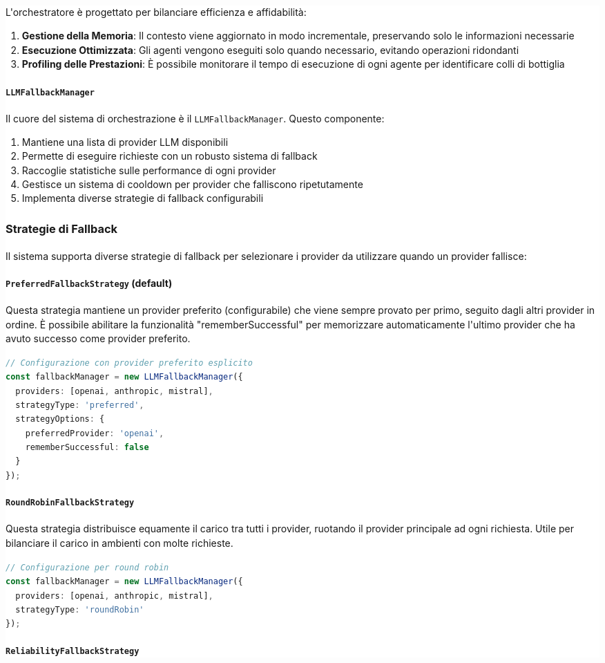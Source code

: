 L'orchestratore è progettato per bilanciare efficienza e affidabilità:

1. **Gestione della Memoria**: Il contesto viene aggiornato in modo incrementale, preservando solo le informazioni necessarie
2. **Esecuzione Ottimizzata**: Gli agenti vengono eseguiti solo quando necessario, evitando operazioni ridondanti
3. **Profiling delle Prestazioni**: È possibile monitorare il tempo di esecuzione di ogni agente per identificare colli di bottiglia

#### `LLMFallbackManager`

Il cuore del sistema di orchestrazione è il `LLMFallbackManager`. Questo componente:

1. Mantiene una lista di provider LLM disponibili
2. Permette di eseguire richieste con un robusto sistema di fallback
3. Raccoglie statistiche sulle performance di ogni provider
4. Gestisce un sistema di cooldown per provider che falliscono ripetutamente
5. Implementa diverse strategie di fallback configurabili

### Strategie di Fallback

Il sistema supporta diverse strategie di fallback per selezionare i provider da utilizzare quando un provider fallisce:

#### `PreferredFallbackStrategy` (default)

Questa strategia mantiene un provider preferito (configurabile) che viene sempre provato per primo, seguito dagli altri provider in ordine. È possibile abilitare la funzionalità "rememberSuccessful" per memorizzare automaticamente l'ultimo provider che ha avuto successo come provider preferito.

```typescript
// Configurazione con provider preferito esplicito
const fallbackManager = new LLMFallbackManager({
  providers: [openai, anthropic, mistral],
  strategyType: 'preferred',
  strategyOptions: {
    preferredProvider: 'openai',
    rememberSuccessful: false
  }
});
```

#### `RoundRobinFallbackStrategy`

Questa strategia distribuisce equamente il carico tra tutti i provider, ruotando il provider principale ad ogni richiesta. Utile per bilanciare il carico in ambienti con molte richieste.

```typescript
// Configurazione per round robin
const fallbackManager = new LLMFallbackManager({
  providers: [openai, anthropic, mistral],
  strategyType: 'roundRobin'
});
```

#### `ReliabilityFallbackStrategy`
